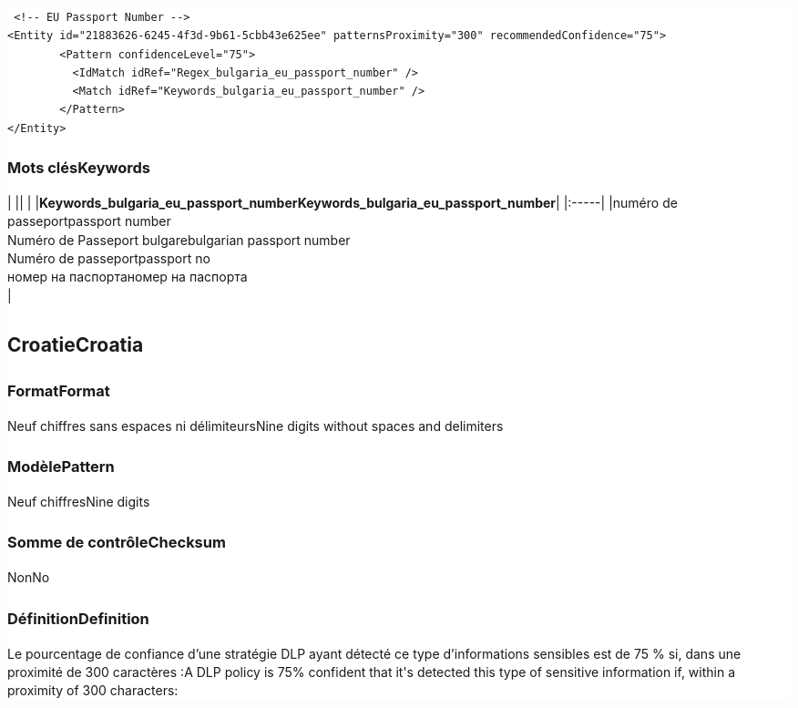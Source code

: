 ```
 <!-- EU Passport Number -->
<Entity id="21883626-6245-4f3d-9b61-5cbb43e625ee" patternsProximity="300" recommendedConfidence="75">
        <Pattern confidenceLevel="75">
          <IdMatch idRef="Regex_bulgaria_eu_passport_number" />
          <Match idRef="Keywords_bulgaria_eu_passport_number" />
        </Pattern>
</Entity>
```

### <a name="keywords"></a><span data-ttu-id="8eeaf-161">Mots clés</span><span class="sxs-lookup"><span data-stu-id="8eeaf-161">Keywords</span></span>

<span data-ttu-id="8eeaf-162">| |</span><span class="sxs-lookup"><span data-stu-id="8eeaf-162">| |</span></span>
|<span data-ttu-id="8eeaf-163">**Keywords_bulgaria_eu_passport_number**</span><span class="sxs-lookup"><span data-stu-id="8eeaf-163">**Keywords_bulgaria_eu_passport_number**</span></span>|
|:-----|
|<span data-ttu-id="8eeaf-164">numéro de passeport</span><span class="sxs-lookup"><span data-stu-id="8eeaf-164">passport number</span></span>  <br/> <span data-ttu-id="8eeaf-165">Numéro de Passeport bulgare</span><span class="sxs-lookup"><span data-stu-id="8eeaf-165">bulgarian passport number</span></span>  <br/> <span data-ttu-id="8eeaf-166">Numéro de passeport</span><span class="sxs-lookup"><span data-stu-id="8eeaf-166">passport no</span></span>  <br/> <span data-ttu-id="8eeaf-167">номер на паспорта</span><span class="sxs-lookup"><span data-stu-id="8eeaf-167">номер на паспорта</span></span>  <br/> |
   
## <a name="croatia"></a><span data-ttu-id="8eeaf-168">Croatie</span><span class="sxs-lookup"><span data-stu-id="8eeaf-168">Croatia</span></span>

### <a name="format"></a><span data-ttu-id="8eeaf-169">Format</span><span class="sxs-lookup"><span data-stu-id="8eeaf-169">Format</span></span>

<span data-ttu-id="8eeaf-170">Neuf chiffres sans espaces ni délimiteurs</span><span class="sxs-lookup"><span data-stu-id="8eeaf-170">Nine digits without spaces and delimiters</span></span>
  
### <a name="pattern"></a><span data-ttu-id="8eeaf-171">Modèle</span><span class="sxs-lookup"><span data-stu-id="8eeaf-171">Pattern</span></span>

 <span data-ttu-id="8eeaf-172">Neuf chiffres</span><span class="sxs-lookup"><span data-stu-id="8eeaf-172">Nine digits</span></span> 
  
### <a name="checksum"></a><span data-ttu-id="8eeaf-173">Somme de contrôle</span><span class="sxs-lookup"><span data-stu-id="8eeaf-173">Checksum</span></span>

<span data-ttu-id="8eeaf-174">Non</span><span class="sxs-lookup"><span data-stu-id="8eeaf-174">No</span></span>
  
### <a name="definition"></a><span data-ttu-id="8eeaf-175">Définition</span><span class="sxs-lookup"><span data-stu-id="8eeaf-175">Definition</span></span>

<span data-ttu-id="8eeaf-176">Le pourcentage de confiance d’une stratégie DLP ayant détecté ce type d’informations sensibles est de 75 % si, dans une proximité de 300 caractères :</span><span class="sxs-lookup"><span data-stu-id="8eeaf-176">A DLP policy is 75% confident that it's detected this type of sensitive information if, within a proximity of 300 characters:</span></span>
  